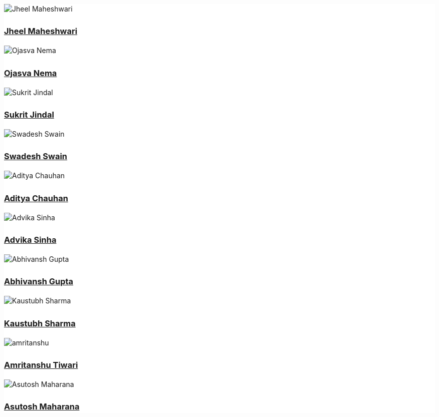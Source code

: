   <div class="member-card">
    <img src="{{ site.baseurl }}/assets/images/members/y24/jheelmaheshwari.png" width= 200 height= 200 alt="Jheel Maheshwari">
    <h3><a href="{{ site.baseurl }}/members/JheelMaheshwari">Jheel Maheshwari</a></h3>
  </div>

  <div class="member-card">
    <img src="{{ site.baseurl }}/assets/images/members/y24/ojasv.jpg" width= 200 height= 200  alt="Ojasva Nema">
    <h3><a href="{{ site.baseurl }}/members/ojasvanema">Ojasva Nema</a></h3>
  </div>

  <div class="member-card">
    <img src="{{ site.baseurl }}/assets/images/members/y23/sukrit.JPG" width= 200 height= 200 alt="Sukrit Jindal">
    <h3><a href="{{ site.baseurl }}/members/sukritjindal">Sukrit Jindal</a></h3>
  </div>

  <div class="member-card">
    <img src="{{ site.baseurl }}/assets/images/members/y23/swadesh.png" width= 200 height= 200 alt="Swadesh Swain">
    <h3><a href="{{ site.baseurl }}/members/swadeshswain">Swadesh Swain</a></h3>
  </div>

  <div class="member-card">
    <img src="{{ site.baseurl }}/assets/images/members/y25/adityachauhan.jpg" alt="Aditya Chauhan">
    <h3><a href="{{ site.baseurl }}/members/adityachauhan">Aditya Chauhan</a></h3>
  </div>

  <div class="member-card">
    <img src="{{ site.baseurl }}/assets/images/members/y24/advika.JPG" width="200" height="200" alt="Advika Sinha">
    <h3><a href="{{ site.baseurl }}/members/advika">Advika Sinha</a></h3>
  </div>

 <div class="member-card">
    <img src="{{ site.baseurl }}/assets/images/members/y24/abhivansh.jpeg" width= 200 height= 200 alt="Abhivansh Gupta">
    <h3><a href="{{ site.baseurl }}/members/abhivanshgupta">Abhivansh Gupta</a></h3>
  </div>

  <div class="member-card">
    <img src="{{ site.baseurl }}/assets/images/members/y24/kaustubh.jpg" alt="Kaustubh Sharma">
    <h3><a href="{{ site.baseurl }}/members/kaustubh_sharma">Kaustubh Sharma</a></h3>
  </div>

  <div class="member-card">
    <img src="{{ site.baseurl }}/assets/images/members/y24/amritanshu.png" alt="amritanshu">
    <h3><a href="{{ site.baseurl }}/members/amritanshu">Amritanshu Tiwari</a></h3>
  </div>

  <div class="member-card">
    <img src="{{ site.baseurl }}/assets/images/members/y25/asutosh_PFP.jpg" alt="Asutosh Maharana">
    <h3><a href="{{ site.baseurl }}/members/asutosh">Asutosh Maharana</a></h3>
  </div>
